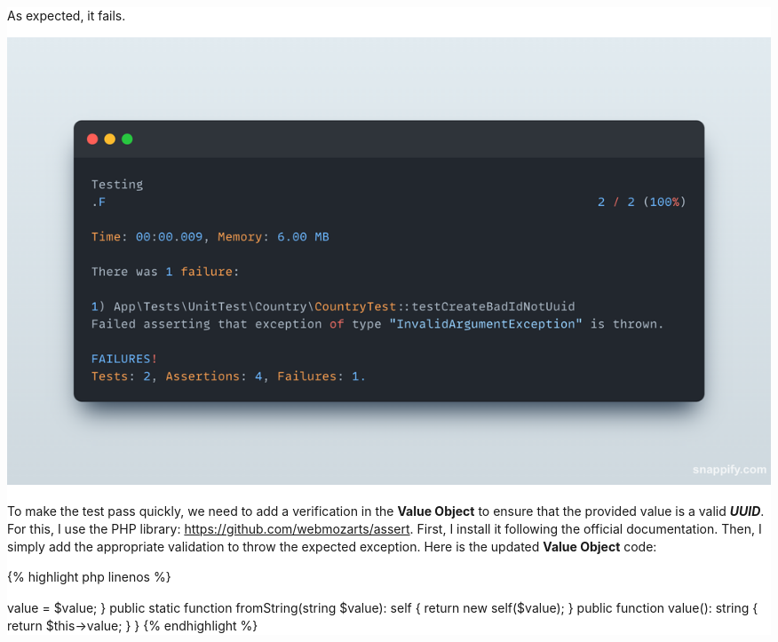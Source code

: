 As expected, it fails.

![Ten error Unit Test](/assets/images/2025-02-17/ten-step-test.png)

To make the test pass quickly, we need to add a verification in the **Value Object** to ensure that the provided value is a valid ***UUID***.
For this, I use the PHP library: https://github.com/webmozarts/assert. First, I install it following the official documentation. Then, I simply add the appropriate validation to throw the expected exception.
Here is the updated **Value Object** code:

{% highlight php linenos %}
<?php

declare(strict_types=1);

namespace App\Country\Domain\ValueObject;

use Webmozart\Assert\Assert;

final readonly class CountryId
{
    private string $value;

    public function __construct(
        string $value,
    ) {
        Assert::uuid($value);

        $this->value = $value;
    }

    public static function fromString(string $value): self
    {
        return new self($value);
    }

    public function value(): string
    {
        return $this->value;
    }
}
{% endhighlight %}